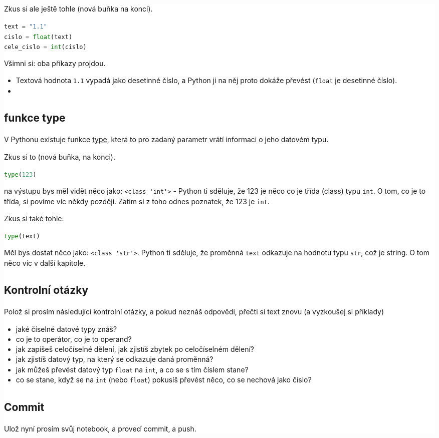 Zkus si ale ještě tohle (nová buňka na konci).

```python
text = "1.1"
cislo = float(text)
cele_cislo = int(cislo)
```

Všimni si: oba příkazy projdou.

- Textová hodnota `1.1` vypadá jako desetinné číslo, a Python ji na něj proto dokáže 
převést (`float` je desetinné číslo).
- 

## funkce type

V Pythonu existuje funkce [type](https://docs.python.org/3/library/functions.html#type), která to pro zadaný parametr
vrátí informaci o jeho datovém typu.

Zkus si to (nová buňka, na konci).

```python
type(123)
```

na výstupu bys měl vidět něco jako: `<class 'int'>` - Python ti sděluje, že 123 je něco co je třída (class) typu `int`.
O tom, co je to třída, si povíme víc někdy později. Zatím si z toho odnes poznatek, že 123 je `int`.

Zkus si také tohle:

```python
type(text)
```

Měl bys dostat něco jako: `<class 'str'>`. Python ti sděluje, že proměnná `text` odkazuje na hodnotu typu `str`, což je string.
O tom něco víc v další kapitole.

## Kontrolní otázky

Polož si prosím následující kontrolní otázky, a pokud neznáš odpovědi, přečti si text znovu (a vyzkoušej si příklady)

- jaké číselné datové typy znáš?
- co je to operátor, co je to operand?
- jak zapíšeš celočíselné dělení, jak zjistíš zbytek po celočíselném dělení?
- jak zjistíš datový typ, na který se odkazuje daná proměnná?
- jak můžeš převést datový typ `float` na `int`, a co se s tím číslem stane?
- co se stane, když se na `int` (nebo `float`) pokusíš převést něco, co se nechová jako číslo?

## Commit

Ulož nyní prosím svůj notebook, a proveď commit, a push.

